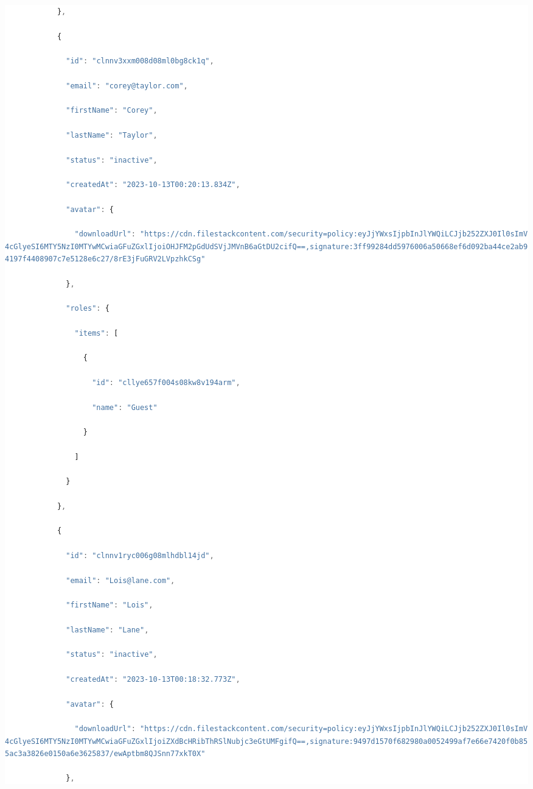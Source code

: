 ```javascript
            },

            {

              "id": "clnnv3xxm008d08ml0bg8ck1q",

              "email": "corey@taylor.com",

              "firstName": "Corey",

              "lastName": "Taylor",

              "status": "inactive",

              "createdAt": "2023-10-13T00:20:13.834Z",

              "avatar": {

                "downloadUrl": "https://cdn.filestackcontent.com/security=policy:eyJjYWxsIjpbInJlYWQiLCJjb252ZXJ0Il0sImV4cGlyeSI6MTY5NzI0MTYwMCwiaGFuZGxlIjoiOHJFM2pGdUdSVjJMVnB6aGtDU2cifQ==,signature:3ff99284dd5976006a50668ef6d092ba44ce2ab94197f4408907c7e5128e6c27/8rE3jFuGRV2LVpzhkCSg"

              },

              "roles": {

                "items": [

                  {

                    "id": "cllye657f004s08kw8v194arm",

                    "name": "Guest"

                  }

                ]

              }

            },

            {

              "id": "clnnv1ryc006g08mlhdbl14jd",

              "email": "Lois@lane.com",

              "firstName": "Lois",

              "lastName": "Lane",

              "status": "inactive",

              "createdAt": "2023-10-13T00:18:32.773Z",

              "avatar": {

                "downloadUrl": "https://cdn.filestackcontent.com/security=policy:eyJjYWxsIjpbInJlYWQiLCJjb252ZXJ0Il0sImV4cGlyeSI6MTY5NzI0MTYwMCwiaGFuZGxlIjoiZXdBcHRibThRSlNubjc3eGtUMFgifQ==,signature:9497d1570f682980a0052499af7e66e7420f0b855ac3a3826e0150a6e3625837/ewAptbm8QJSnn77xkT0X"

              },
```